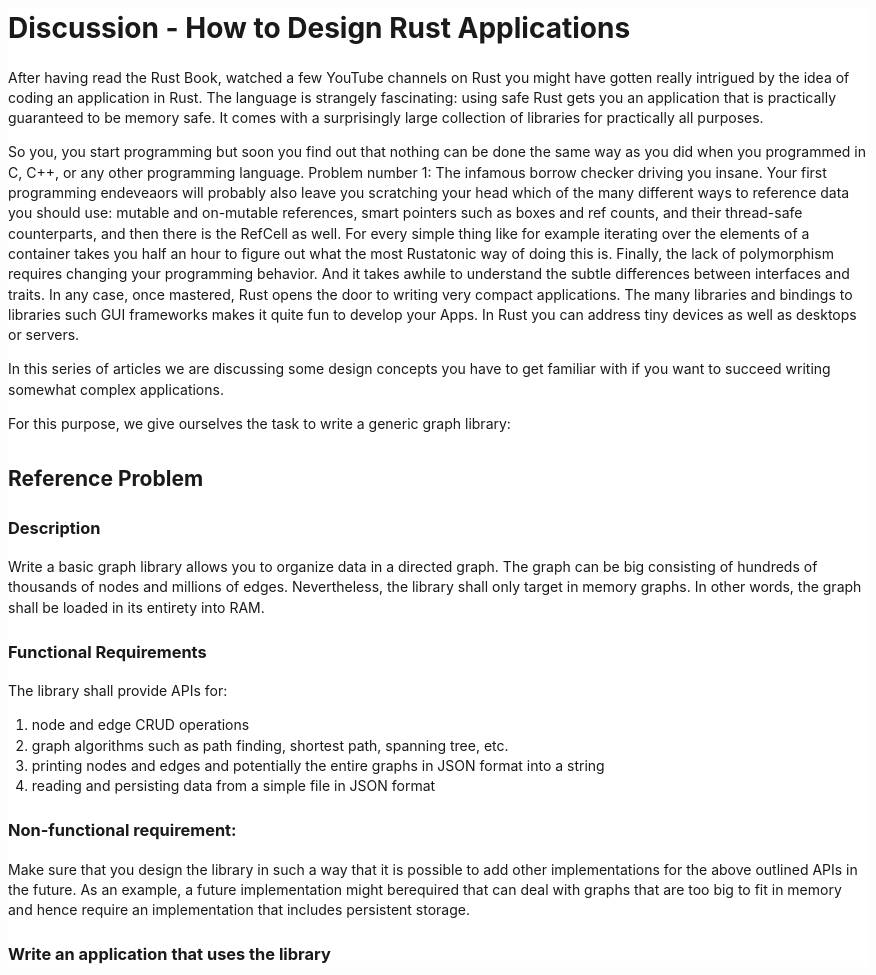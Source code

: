 # Discussion - How to Design Rust Applications

After having read the Rust Book, watched a few YouTube channels on Rust you might have gotten really intrigued by the idea of coding an application in Rust.
The language is strangely fascinating: using safe Rust gets you an application that is practically guaranteed to be memory safe. It comes with a surprisingly
large collection of libraries for practically all purposes.

So you, you start programming but soon you find out that nothing can be done the same way as you did when you programmed in C, C++, or any other programming language. Problem number 1: The infamous borrow checker driving you insane. Your first programming endeveaors will probably also leave you scratching your head which of the many different ways to reference data you should use: mutable and on-mutable references, smart pointers such as boxes and ref counts, and their thread-safe counterparts, and then there is the RefCell as well.
For every simple thing like for example iterating over the elements of a container takes you half an hour to figure out what the most Rustatonic way of doing this is.
Finally, the lack of polymorphism requires changing your programming behavior. And it takes awhile to understand the subtle differences between interfaces and traits.
In any case, once mastered, Rust opens the door to writing very compact applications. The many libraries and bindings to libraries such GUI frameworks makes it quite fun to develop your Apps. In Rust you can address tiny devices as well as desktops or servers.

In this series of articles we are discussing some design concepts you have to get familiar with if you want to succeed writing somewhat complex applications.

For this purpose, we give ourselves the task to write a generic graph library:

## Reference Problem

### Description

Write a basic graph library allows you to organize data in a directed graph. The graph can be big consisting of hundreds of thousands of nodes and millions of edges. Nevertheless, the library shall only target in memory graphs. In other words, the graph shall be loaded in its entirety into RAM.

### Functional Requirements

The library shall provide APIs for:

1. node and edge CRUD operations
2. graph algorithms such as path finding, shortest path, spanning tree, etc.
3. printing nodes and edges and potentially the entire graphs in JSON format into a string
4. reading and persisting data from a simple file in JSON format

### Non-functional requirement:

Make sure that you design the library in such a way that it is possible to add other implementations for the above outlined APIs in the future. As an example, a future implementation might berequired that can deal with graphs that are too big to fit in memory and hence require an implementation that includes persistent storage.

### Write an application that uses the library
